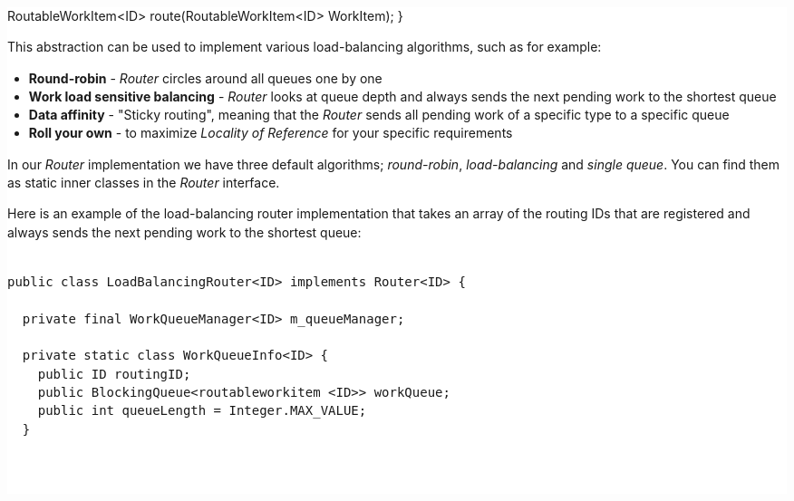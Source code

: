   <span class="storage storage_type storage_type_java">RoutableWorkItem</span><span class="keyword keyword_operator keyword_operator_comparison keyword_operator_comparison_java">&lt;</span><span class="constant constant_other constant_other_java">ID</span><span class="keyword keyword_operator keyword_operator_comparison keyword_operator_comparison_java">&gt;</span> route(<span class="storage storage_type storage_type_java">RoutableWorkItem</span><span class="keyword keyword_operator keyword_operator_comparison keyword_operator_comparison_java">&lt;</span><span class="constant constant_other constant_other_java">ID</span><span class="keyword keyword_operator keyword_operator_comparison keyword_operator_comparison_java">&gt;</span> <span class="storage storage_type storage_type_java">WorkItem</span>);
}
</pre>

This abstraction can be used to implement various load-balancing algorithms, such as for example:
* **Round-robin** - _Router_ circles around all queues one by one
* **Work load sensitive balancing** - _Router_ looks at queue depth and always sends the next pending work to the shortest queue
* **Data affinity** - "Sticky routing", meaning that the _Router_ sends all pending work of a specific type to a specific queue
* **Roll your own** - to maximize _Locality of Reference_ for your specific requirements

In our _Router_ implementation we have three default algorithms; _round-robin_, _load-balancing_ and _single queue_. You can find them as static inner classes in the _Router_ interface.  

Here is an example of the load-balancing router implementation that takes an array of the routing IDs that are registered and always sends the next pending work to the shortest queue:
<pre class="textmate-source mac_classic"><span class="source source_java">
</span><span class="meta meta_definition meta_definition_class meta_definition_class_java"></span><span class="storage storage_modifier storage_modifier_java">public </span><span class="storage storage_type storage_type_java">class</span> <span class="entity entity_name entity_name_type entity_name_type_class entity_name_type_class_java">LoadBalancingRouter</span>&lt;ID&gt; <span class="meta meta_definition meta_definition_class meta_definition_class_implements meta_definition_class_implements_java"></span><span class="storage storage_modifier storage_modifier_java">implements</span> <span class="storage storage_type storage_type_java">Router</span>&lt;<span class="storage storage_type storage_type_java">ID</span>&gt; {

  <span class="storage storage_modifier storage_modifier_access-control storage_modifier_access-control_java">private</span> <span class="storage storage_modifier storage_modifier_java">final</span> <span class="storage storage_type storage_type_java">WorkQueueManager</span><span class="keyword keyword_operator keyword_operator_comparison keyword_operator_comparison_java">&lt;</span><span class="constant constant_other constant_other_java">ID</span><span class="keyword keyword_operator keyword_operator_comparison keyword_operator_comparison_java">&gt;</span> m_queueManager;

<span class="meta meta_definition meta_definition_class meta_definition_class_java">  </span><span class="storage storage_modifier storage_modifier_java">private static </span><span class="storage storage_type storage_type_java">class</span> <span class="entity entity_name entity_name_type entity_name_type_class entity_name_type_class_java">WorkQueueInfo</span>&lt;ID&gt; {
    <span class="storage storage_modifier storage_modifier_access-control storage_modifier_access-control_java">public</span> <span class="constant constant_other constant_other_java">ID</span> routingID;
    <span class="storage storage_modifier storage_modifier_access-control storage_modifier_access-control_java">public</span> <span class="support support_type support_type_built-ins support_type_built-ins_java">BlockingQueue</span><span class="keyword keyword_operator keyword_operator_comparison keyword_operator_comparison_java">&lt;</span>routableworkitem <span class="keyword keyword_operator keyword_operator_comparison keyword_operator_comparison_java">&lt;</span><span class="constant constant_other constant_other_java">ID</span><span class="keyword keyword_operator keyword_operator_comparison keyword_operator_comparison_java">&gt;&gt;</span> workQueue;
    <span class="storage storage_modifier storage_modifier_access-control storage_modifier_access-control_java">public</span> <span class="storage storage_type storage_type_java">int</span> queueLength = <span class="support support_type support_type_built-ins support_type_built-ins_java">Integer</span>.<span class="constant constant_other constant_other_java">MAX_VALUE</span>;
  }
